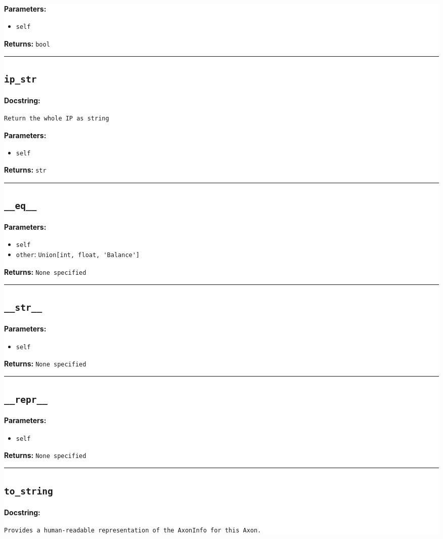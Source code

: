 **Parameters:**
- `self`

**Returns:** `bool`

---

## **`ip_str`**

**Docstring:**
```
Return the whole IP as string
```

**Parameters:**
- `self`

**Returns:** `str`

---

## **`__eq__`**

**Parameters:**
- `self`
- `other`: `Union[int, float, 'Balance']`

**Returns:** `None specified`

---

## **`__str__`**

**Parameters:**
- `self`

**Returns:** `None specified`

---

## **`__repr__`**

**Parameters:**
- `self`

**Returns:** `None specified`

---

## **`to_string`**

**Docstring:**
```
Provides a human-readable representation of the AxonInfo for this Axon.
```
